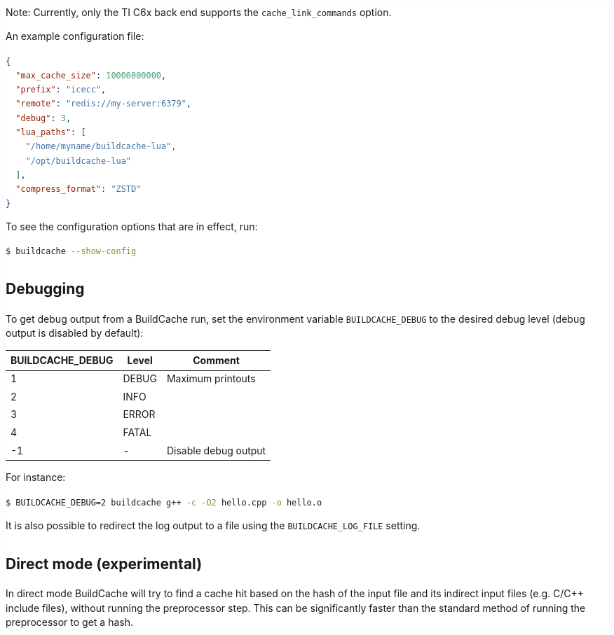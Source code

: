 Note: Currently, only the TI C6x back end supports the `cache_link_commands`
option.

An example configuration file:

```json
{
  "max_cache_size": 10000000000,
  "prefix": "icecc",
  "remote": "redis://my-server:6379",
  "debug": 3,
  "lua_paths": [
    "/home/myname/buildcache-lua",
    "/opt/buildcache-lua"
  ],
  "compress_format": "ZSTD"
}
```

To see the configuration options that are in effect, run:

```bash
$ buildcache --show-config
```

## Debugging

To get debug output from a BuildCache run, set the environment variable
`BUILDCACHE_DEBUG` to the desired debug level (debug output is disabled by
default):

| BUILDCACHE_DEBUG | Level | Comment              |
| ---------------- | ----- | -------------------- |
| 1                | DEBUG | Maximum printouts    |
| 2                | INFO  |                      |
| 3                | ERROR |                      |
| 4                | FATAL |                      |
| -1               | -     | Disable debug output |

For instance:

```bash
$ BUILDCACHE_DEBUG=2 buildcache g++ -c -O2 hello.cpp -o hello.o
```

It is also possible to redirect the log output to a file using the
`BUILDCACHE_LOG_FILE` setting.

## Direct mode (experimental)

In direct mode BuildCache will try to find a cache hit based on the hash of
the input file and its indirect input files (e.g. C/C++ include files),
without running the preprocessor step. This can be significantly faster than
the standard method of running the preprocessor to get a hash.

